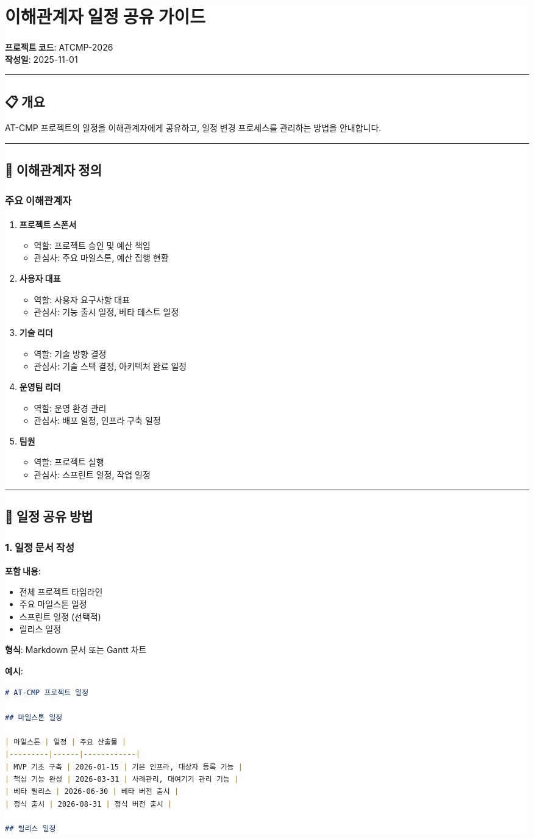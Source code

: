# 이해관계자 일정 공유 가이드

**프로젝트 코드**: ATCMP-2026  
**작성일**: 2025-11-01

---

## 📋 개요

AT-CMP 프로젝트의 일정을 이해관계자에게 공유하고, 일정 변경 프로세스를 관리하는 방법을 안내합니다.

---

## 👥 이해관계자 정의

### 주요 이해관계자

1. **프로젝트 스폰서**
   - 역할: 프로젝트 승인 및 예산 책임
   - 관심사: 주요 마일스톤, 예산 집행 현황

2. **사용자 대표**
   - 역할: 사용자 요구사항 대표
   - 관심사: 기능 출시 일정, 베타 테스트 일정

3. **기술 리더**
   - 역할: 기술 방향 결정
   - 관심사: 기술 스택 결정, 아키텍처 완료 일정

4. **운영팀 리더**
   - 역할: 운영 환경 관리
   - 관심사: 배포 일정, 인프라 구축 일정

5. **팀원**
   - 역할: 프로젝트 실행
   - 관심사: 스프린트 일정, 작업 일정

---

## 📅 일정 공유 방법

### 1. 일정 문서 작성

**포함 내용**:
- 전체 프로젝트 타임라인
- 주요 마일스톤 일정
- 스프린트 일정 (선택적)
- 릴리스 일정

**형식**: Markdown 문서 또는 Gantt 차트

**예시**:
```markdown
# AT-CMP 프로젝트 일정

## 마일스톤 일정

| 마일스톤 | 일정 | 주요 산출물 |
|---------|------|------------|
| MVP 기초 구축 | 2026-01-15 | 기본 인프라, 대상자 등록 기능 |
| 핵심 기능 완성 | 2026-03-31 | 사례관리, 대여기기 관리 기능 |
| 베타 릴리스 | 2026-06-30 | 베타 버전 출시 |
| 정식 출시 | 2026-08-31 | 정식 버전 출시 |

## 릴리스 일정
```